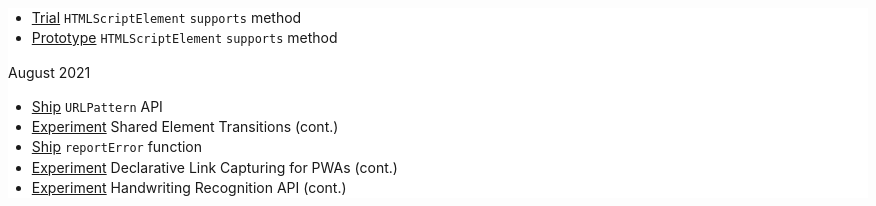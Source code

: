 - [Trial](https://groups.google.com/a/chromium.org/g/blink-dev/c/-sE2GpCrG6Y/m/UsHXyVW-CAAJ) `HTMLScriptElement` `supports` method
- [Prototype](https://groups.google.com/a/chromium.org/g/blink-dev/c/evk2qgsekYk/m/WtdE_XplBQAJ) `HTMLScriptElement` `supports` method

August 2021

- [Ship](https://groups.google.com/a/chromium.org/g/blink-dev/c/-T5pJtBO8h4/m/cAkpQec1AwAJ) `URLPattern` API
- [Experiment](https://groups.google.com/a/chromium.org/g/blink-dev/c/4rhdWDEl58Q/m/UIjoMuEoAwAJ) Shared Element Transitions (cont.)
- [Ship](https://groups.google.com/a/chromium.org/g/blink-dev/c/QzoPDXSwq4s/m/vRn0XCFKAgAJ) `reportError` function
- [Experiment](https://groups.google.com/a/chromium.org/g/blink-dev/c/2c4bul4V3GQ/m/2h_2pAKXAQAJ) Declarative Link Capturing for PWAs (cont.)
- [Experiment](https://groups.google.com/a/chromium.org/g/blink-dev/c/NALmrt8Qmgg/m/W4V3Ed_mAAAJ) Handwriting Recognition API (cont.)
